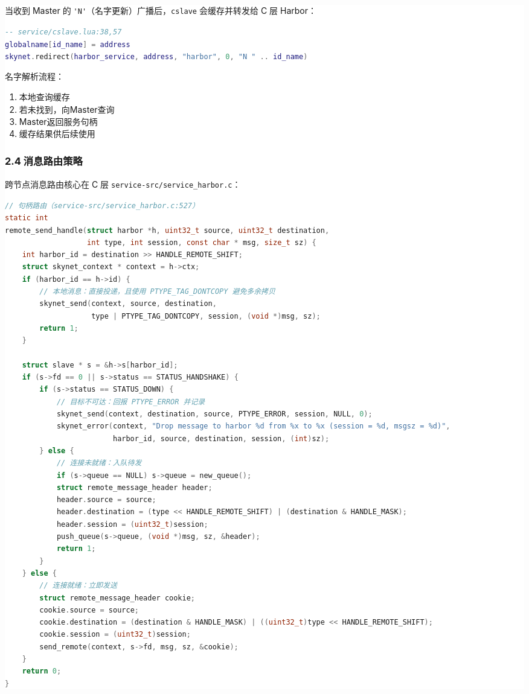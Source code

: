 当收到 Master 的 `'N'`（名字更新）广播后，`cslave` 会缓存并转发给 C 层 Harbor：

```lua
-- service/cslave.lua:38,57
globalname[id_name] = address
skynet.redirect(harbor_service, address, "harbor", 0, "N " .. id_name)
```

名字解析流程：
1. 本地查询缓存
2. 若未找到，向Master查询
3. Master返回服务句柄
4. 缓存结果供后续使用

### 2.4 消息路由策略

跨节点消息路由核心在 C 层 `service-src/service_harbor.c`：

```c
// 句柄路由（service-src/service_harbor.c:527）
static int
remote_send_handle(struct harbor *h, uint32_t source, uint32_t destination,
                   int type, int session, const char * msg, size_t sz) {
    int harbor_id = destination >> HANDLE_REMOTE_SHIFT;
    struct skynet_context * context = h->ctx;
    if (harbor_id == h->id) {
        // 本地消息：直接投递，且使用 PTYPE_TAG_DONTCOPY 避免多余拷贝
        skynet_send(context, source, destination,
                    type | PTYPE_TAG_DONTCOPY, session, (void *)msg, sz);
        return 1;
    }

    struct slave * s = &h->s[harbor_id];
    if (s->fd == 0 || s->status == STATUS_HANDSHAKE) {
        if (s->status == STATUS_DOWN) {
            // 目标不可达：回报 PTYPE_ERROR 并记录
            skynet_send(context, destination, source, PTYPE_ERROR, session, NULL, 0);
            skynet_error(context, "Drop message to harbor %d from %x to %x (session = %d, msgsz = %d)",
                         harbor_id, source, destination, session, (int)sz);
        } else {
            // 连接未就绪：入队待发
            if (s->queue == NULL) s->queue = new_queue();
            struct remote_message_header header;
            header.source = source;
            header.destination = (type << HANDLE_REMOTE_SHIFT) | (destination & HANDLE_MASK);
            header.session = (uint32_t)session;
            push_queue(s->queue, (void *)msg, sz, &header);
            return 1;
        }
    } else {
        // 连接就绪：立即发送
        struct remote_message_header cookie;
        cookie.source = source;
        cookie.destination = (destination & HANDLE_MASK) | ((uint32_t)type << HANDLE_REMOTE_SHIFT);
        cookie.session = (uint32_t)session;
        send_remote(context, s->fd, msg, sz, &cookie);
    }
    return 0;
}
```
